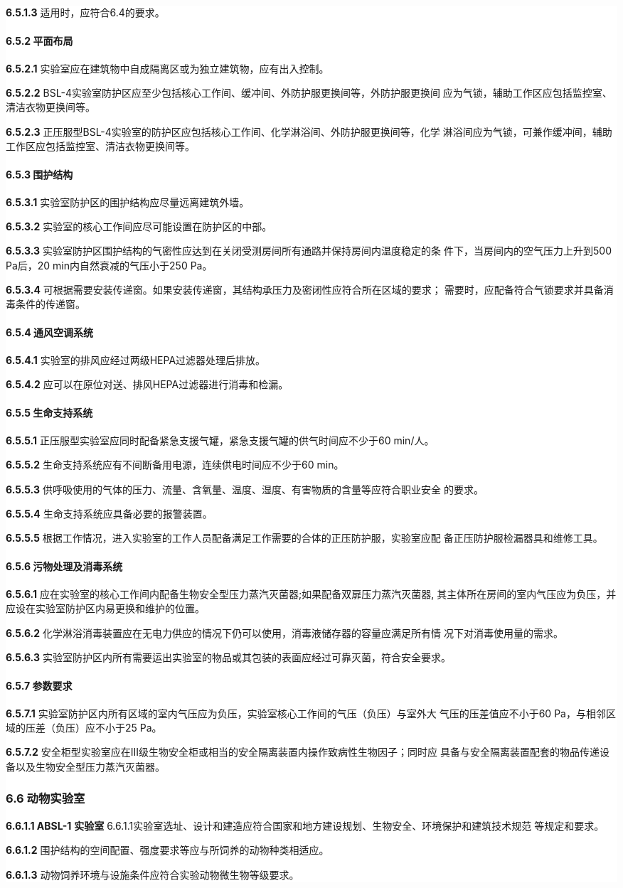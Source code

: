**6.5.1.3**	 适用时，应符合6.4的要求。

#### **6.5.2	平面布局**

**6.5.2.1**  实验室应在建筑物中自成隔离区或为独立建筑物，应有出入控制。

**6.5.2.2**	 BSL-4实验室防护区应至少包括核心工作间、缓冲间、外防护服更换间等，外防护服更换间 应为气锁，辅助工作区应包括监控室、清洁衣物更换间等。

**6.5.2.3**	 正压服型BSL-4实验室的防护区应包括核心工作间、化学淋浴间、外防护服更换间等，化学 淋浴间应为气锁，可兼作缓冲间，辅助工作区应包括监控室、清洁衣物更换间等。

#### **6.5.3	围护结构**

**6.5.3.1**  实验室防护区的围护结构应尽量远离建筑外墙。

**6.5.3.2**  实验室的核心工作间应尽可能设置在防护区的中部。

**6.5.3.3**	 实验室防护区围护结构的气密性应达到在关闭受测房间所有通路并保持房间内温度稳定的条 件下，当房间内的空气压力上升到500 Pa后，20 min内自然衰减的气压小于250 Pa。

**6.5.3.4**  可根据需要安装传递窗。如果安装传递窗，其结构承压力及密闭性应符合所在区域的要求； 需要时，应配备符合气锁要求并具备消毒条件的传递窗。

#### **6.5.4	通风空调系统**

**6.5.4.1**	 实验室的排风应经过两级HEPA过滤器处理后排放。

**6.5.4.2**	 应可以在原位对送、排风HEPA过滤器进行消毒和检漏。

#### **6.5.5	生命支持系统**

**6.5.5.1**  正压服型实验室应同时配备紧急支援气罐，紧急支援气罐的供气时间应不少于60 min/人。

**6.5.5.2**	 生命支持系统应有不间断备用电源，连续供电时间应不少于60 min。

**6.5.5.3**  供呼吸使用的气体的压力、流量、含氧量、温度、湿度、有害物质的含量等应符合职业安全 的要求。

**6.5.5.4**	 生命支持系统应具备必要的报警装置。

**6.5.5.5**  根据工作情况，进入实验室的工作人员配备满足工作需要的合体的正压防护服，实验室应配 备正压防护服检漏器具和维修工具。

#### **6.5.6	污物处理及消毒系统**

**6.5.6.1**	 应在实验室的核心工作间内配备生物安全型压力蒸汽灭菌器;如果配备双扉压力蒸汽灭菌器, 其主体所在房间的室内气压应为负压，并应设在实验室防护区内易更换和维护的位置。

**6.5.6.2**  化学淋浴消毒装置应在无电力供应的情况下仍可以使用，消毒液储存器的容量应满足所有情 况下对消毒使用量的需求。

**6.5.6.3**	 实验室防护区内所有需要运出实验室的物品或其包装的表面应经过可靠灭菌，符合安全要求。

#### **6.5.7	参数要求**

**6.5.7.1**  实验室防护区内所有区域的室内气压应为负压，实验室核心工作间的气压（负压）与室外大 气压的压差值应不小于60 Pa，与相邻区域的压差（负压）应不小于25 Pa。

**6.5.7.2**	 安全柜型实验室应在III级生物安全柜或相当的安全隔离装置内操作致病性生物因子；同时应 具备与安全隔离装置配套的物品传递设备以及生物安全型压力蒸汽灭菌器。

### **6.6	动物实验室**

**6.6.1.1	ABSL-1** **实验室** 6.6.1.1实验室选址、设计和建造应符合国家和地方建设规划、生物安全、环境保护和建筑技术规范 等规定和要求。

**6.6.1.2**	 围护结构的空间配置、强度要求等应与所饲养的动物种类相适应。

**6.6.1.3**	 动物饲养环境与设施条件应符合实验动物微生物等级要求。
